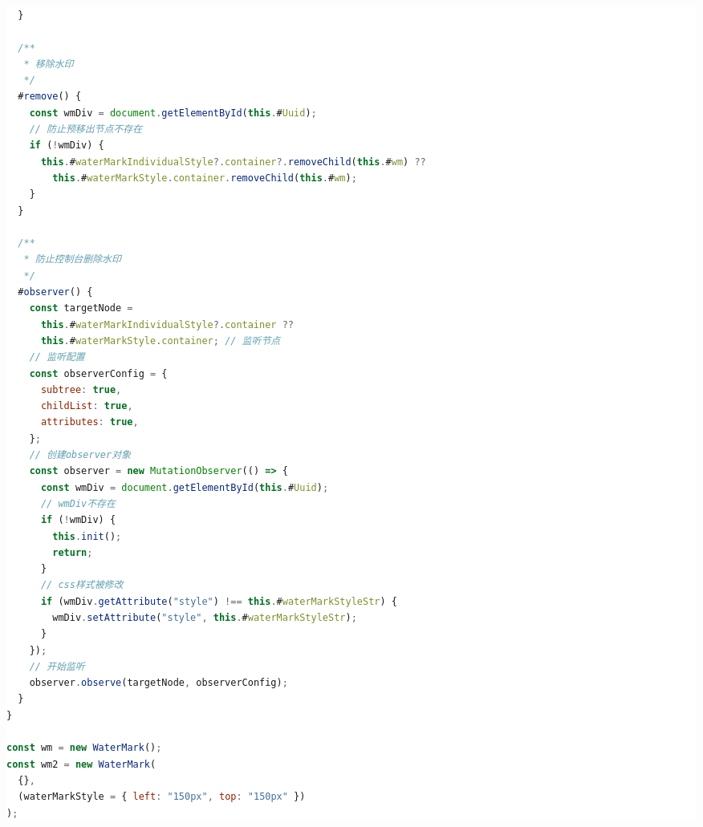 ```javascript
  }

  /**
   * 移除水印
   */
  #remove() {
    const wmDiv = document.getElementById(this.#Uuid);
    // 防止预移出节点不存在
    if (!wmDiv) {
      this.#waterMarkIndividualStyle?.container?.removeChild(this.#wm) ??
        this.#waterMarkStyle.container.removeChild(this.#wm);
    }
  }

  /**
   * 防止控制台删除水印
   */
  #observer() {
    const targetNode =
      this.#waterMarkIndividualStyle?.container ??
      this.#waterMarkStyle.container; // 监听节点
    // 监听配置
    const observerConfig = {
      subtree: true,
      childList: true,
      attributes: true,
    };
    // 创建observer对象
    const observer = new MutationObserver(() => {
      const wmDiv = document.getElementById(this.#Uuid);
      // wmDiv不存在
      if (!wmDiv) {
        this.init();
        return;
      }
      // css样式被修改
      if (wmDiv.getAttribute("style") !== this.#waterMarkStyleStr) {
        wmDiv.setAttribute("style", this.#waterMarkStyleStr);
      }
    });
    // 开始监听
    observer.observe(targetNode, observerConfig);
  }
}

const wm = new WaterMark();
const wm2 = new WaterMark(
  {},
  (waterMarkStyle = { left: "150px", top: "150px" })
);
```
